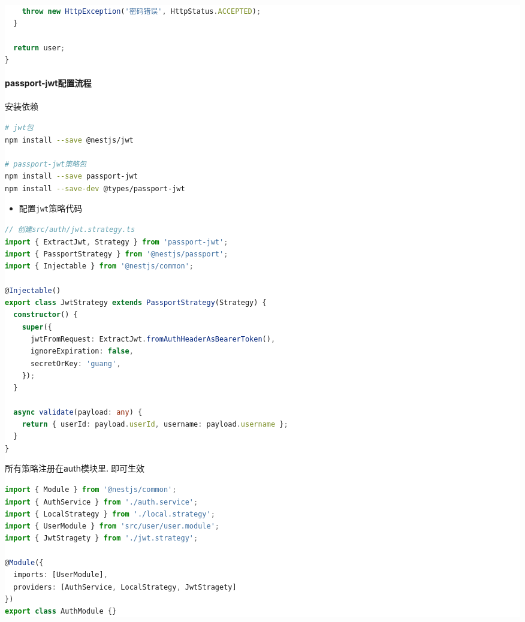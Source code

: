 ```ts
    throw new HttpException('密码错误', HttpStatus.ACCEPTED);
  }

  return user;
}
```

#### passport-jwt配置流程
安装依赖
```sh
# jwt包
npm install --save @nestjs/jwt

# passport-jwt策略包
npm install --save passport-jwt
npm install --save-dev @types/passport-jwt
```

- 配置`jwt`策略代码
```ts
// 创建src/auth/jwt.strategy.ts
import { ExtractJwt, Strategy } from 'passport-jwt';
import { PassportStrategy } from '@nestjs/passport';
import { Injectable } from '@nestjs/common';

@Injectable()
export class JwtStrategy extends PassportStrategy(Strategy) {
  constructor() {
    super({
      jwtFromRequest: ExtractJwt.fromAuthHeaderAsBearerToken(),
      ignoreExpiration: false,
      secretOrKey: 'guang',
    });
  }

  async validate(payload: any) {
    return { userId: payload.userId, username: payload.username };
  }
}
```

所有策略注册在auth模块里. 即可生效
```ts
import { Module } from '@nestjs/common';
import { AuthService } from './auth.service';
import { LocalStrategy } from './local.strategy';
import { UserModule } from 'src/user/user.module';
import { JwtStragety } from './jwt.strategy';

@Module({
  imports: [UserModule],
  providers: [AuthService, LocalStrategy, JwtStragety]
})
export class AuthModule {}
```
